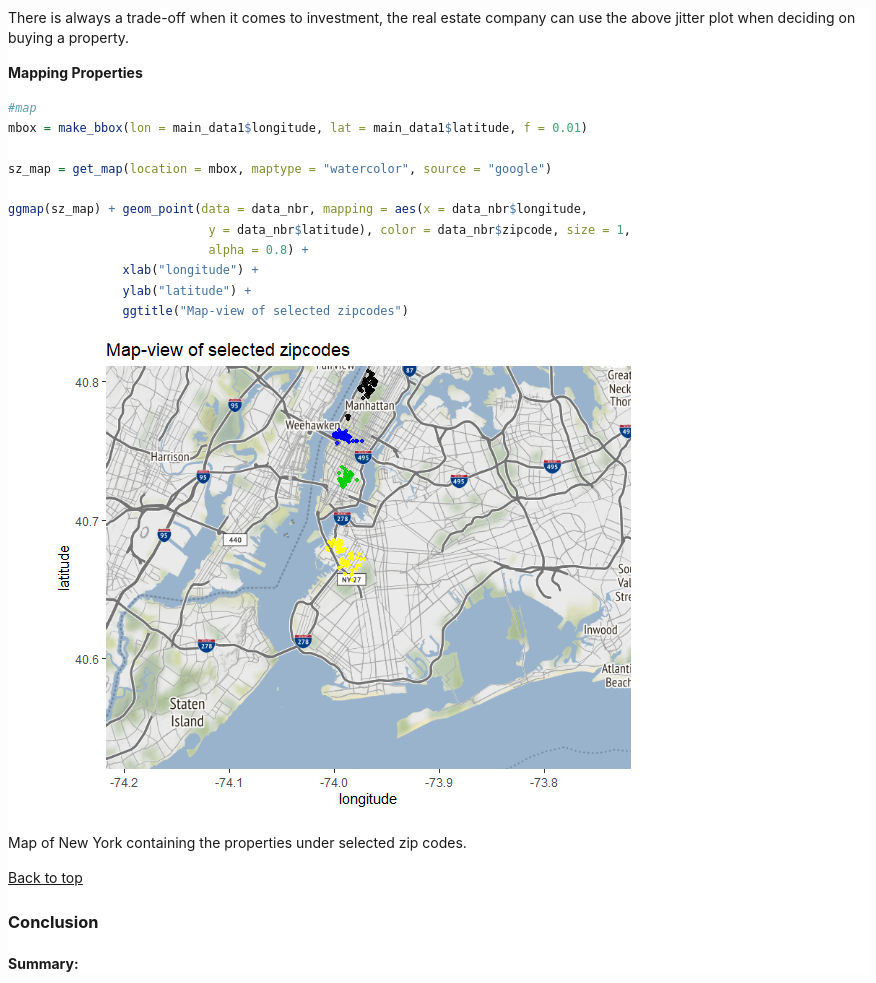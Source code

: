 There is always a trade-off when it comes to investment, the real estate
company can use the above jitter plot when deciding on buying a
property.

**Mapping Properties**

``` r
#map
mbox = make_bbox(lon = main_data1$longitude, lat = main_data1$latitude, f = 0.01)

sz_map = get_map(location = mbox, maptype = "watercolor", source = "google")

ggmap(sz_map) + geom_point(data = data_nbr, mapping = aes(x = data_nbr$longitude, 
                            y = data_nbr$latitude), color = data_nbr$zipcode, size = 1, 
                            alpha = 0.8) + 
                xlab("longitude") + 
                ylab("latitude") +
                ggtitle("Map-view of selected zipcodes")
```

![](README_figs/README-Map-1.png)

Map of New York containing the properties under selected zip codes.

<a href="#top">Back to top</a>

### Conclusion

#### Summary:
